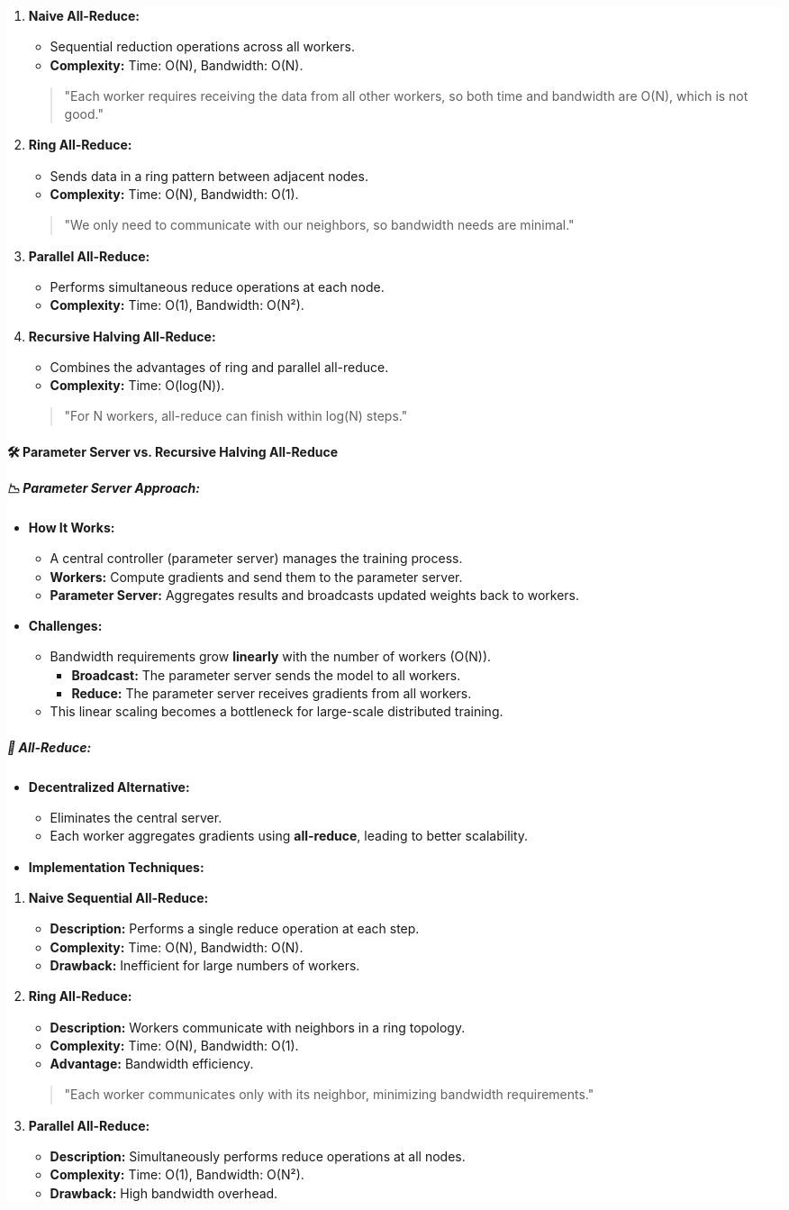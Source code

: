 1. **Naive All-Reduce:**  
   - Sequential reduction operations across all workers.  
   - **Complexity:** Time: O(N), Bandwidth: O(N).  
   > "Each worker requires receiving the data from all other workers, so both time and bandwidth are O(N), which is not good."

2. **Ring All-Reduce:**  
   - Sends data in a ring pattern between adjacent nodes.  
   - **Complexity:** Time: O(N), Bandwidth: O(1).  
   > "We only need to communicate with our neighbors, so bandwidth needs are minimal."

3. **Parallel All-Reduce:**  
   - Performs simultaneous reduce operations at each node.  
   - **Complexity:** Time: O(1), Bandwidth: O(N²).

4. **Recursive Halving All-Reduce:**  
   - Combines the advantages of ring and parallel all-reduce.  
   - **Complexity:** Time: O(log(N)).  
   > "For N workers, all-reduce can finish within log(N) steps."

#### 🛠️ Parameter Server vs. Recursive Halving All-Reduce

##### 📉 Parameter Server Approach:
- **How It Works:**  
  - A central controller (parameter server) manages the training process.  
  - **Workers:** Compute gradients and send them to the parameter server.  
  - **Parameter Server:** Aggregates results and broadcasts updated weights back to workers.

- **Challenges:**  
  - Bandwidth requirements grow **linearly** with the number of workers (O(N)).  
    - **Broadcast:** The parameter server sends the model to all workers.  
    - **Reduce:** The parameter server receives gradients from all workers.  
  - This linear scaling becomes a bottleneck for large-scale distributed training.

##### 🔄 All-Reduce:
- **Decentralized Alternative:**  
  - Eliminates the central server.  
  - Each worker aggregates gradients using **all-reduce**, leading to better scalability.

- **Implementation Techniques:**

1. **Naive Sequential All-Reduce:**  
   - **Description:** Performs a single reduce operation at each step.  
   - **Complexity:** Time: O(N), Bandwidth: O(N).  
   - **Drawback:** Inefficient for large numbers of workers.

2. **Ring All-Reduce:**  
   - **Description:** Workers communicate with neighbors in a ring topology.  
   - **Complexity:** Time: O(N), Bandwidth: O(1).  
   - **Advantage:** Bandwidth efficiency.  
   > "Each worker communicates only with its neighbor, minimizing bandwidth requirements."

3. **Parallel All-Reduce:**  
   - **Description:** Simultaneously performs reduce operations at all nodes.  
   - **Complexity:** Time: O(1), Bandwidth: O(N²).  
   - **Drawback:** High bandwidth overhead.
